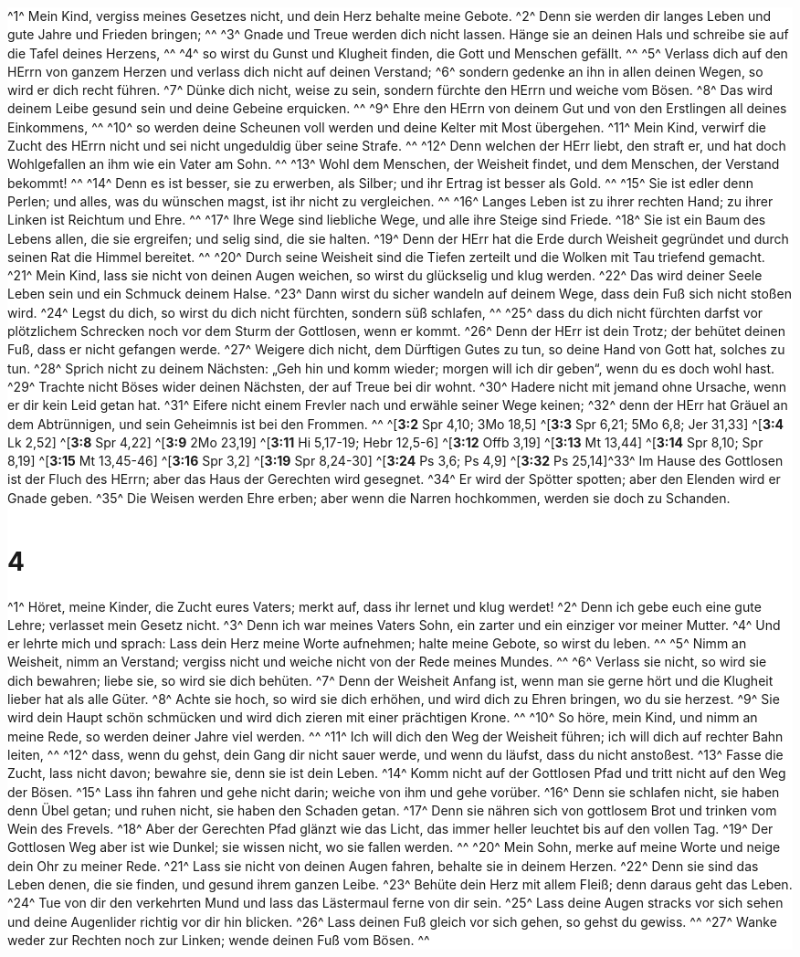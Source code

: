 ^1^ Mein Kind, vergiss meines Gesetzes nicht, und dein Herz behalte meine Gebote. ^2^ Denn sie werden dir langes Leben und gute Jahre und Frieden bringen; ^^ ^3^ Gnade und Treue werden dich nicht lassen. Hänge sie an deinen Hals und schreibe sie auf die Tafel deines Herzens, ^^ ^4^ so wirst du Gunst und Klugheit finden, die Gott und Menschen gefällt. ^^ ^5^ Verlass dich auf den HErrn von ganzem Herzen und verlass dich nicht auf deinen Verstand; ^6^ sondern gedenke an ihn in allen deinen Wegen, so wird er dich recht führen. ^7^ Dünke dich nicht, weise zu sein, sondern fürchte den HErrn und weiche vom Bösen. ^8^ Das wird deinem Leibe gesund sein und deine Gebeine erquicken. ^^ ^9^ Ehre den HErrn von deinem Gut und von den Erstlingen all deines Einkommens, ^^ ^10^ so werden deine Scheunen voll werden und deine Kelter mit Most übergehen. ^11^ Mein Kind, verwirf die Zucht des HErrn nicht und sei nicht ungeduldig über seine Strafe. ^^ ^12^ Denn welchen der HErr liebt, den straft er, und hat doch Wohlgefallen an ihm wie ein Vater am Sohn. ^^ ^13^ Wohl dem Menschen, der Weisheit findet, und dem Menschen, der Verstand bekommt! ^^ ^14^ Denn es ist besser, sie zu erwerben, als Silber; und ihr Ertrag ist besser als Gold. ^^ ^15^ Sie ist edler denn Perlen; und alles, was du wünschen magst, ist ihr nicht zu vergleichen. ^^ ^16^ Langes Leben ist zu ihrer rechten Hand; zu ihrer Linken ist Reichtum und Ehre. ^^ ^17^ Ihre Wege sind liebliche Wege, und alle ihre Steige sind Friede. ^18^ Sie ist ein Baum des Lebens allen, die sie ergreifen; und selig sind, die sie halten. ^19^ Denn der HErr hat die Erde durch Weisheit gegründet und durch seinen Rat die Himmel bereitet. ^^ ^20^ Durch seine Weisheit sind die Tiefen zerteilt und die Wolken mit Tau triefend gemacht. ^21^ Mein Kind, lass sie nicht von deinen Augen weichen, so wirst du glückselig und klug werden. ^22^ Das wird deiner Seele Leben sein und ein Schmuck deinem Halse. ^23^ Dann wirst du sicher wandeln auf deinem Wege, dass dein Fuß sich nicht stoßen wird. ^24^ Legst du dich, so wirst du dich nicht fürchten, sondern süß schlafen, ^^ ^25^ dass du dich nicht fürchten darfst vor plötzlichem Schrecken noch vor dem Sturm der Gottlosen, wenn er kommt. ^26^ Denn der HErr ist dein Trotz; der behütet deinen Fuß, dass er nicht gefangen werde. ^27^ Weigere dich nicht, dem Dürftigen Gutes zu tun, so deine Hand von Gott hat, solches zu tun. ^28^ Sprich nicht zu deinem Nächsten: „Geh hin und komm wieder; morgen will ich dir geben“, wenn du es doch wohl hast. ^29^ Trachte nicht Böses wider deinen Nächsten, der auf Treue bei dir wohnt. ^30^ Hadere nicht mit jemand ohne Ursache, wenn er dir kein Leid getan hat. ^31^ Eifere nicht einem Frevler nach und erwähle seiner Wege keinen; ^32^ denn der HErr hat Gräuel an dem Abtrünnigen, und sein Geheimnis ist bei den Frommen. ^^ 
^[**3:2** Spr 4,10; 3Mo 18,5] ^[**3:3** Spr 6,21; 5Mo 6,8; Jer 31,33] ^[**3:4** Lk 2,52] ^[**3:8** Spr 4,22] ^[**3:9** 2Mo 23,19] ^[**3:11** Hi 5,17-19; Hebr 12,5-6] ^[**3:12** Offb 3,19] ^[**3:13** Mt 13,44] ^[**3:14** Spr 8,10; Spr 8,19] ^[**3:15** Mt 13,45-46] ^[**3:16** Spr 3,2] ^[**3:19** Spr 8,24-30] ^[**3:24** Ps 3,6; Ps 4,9] ^[**3:32** Ps 25,14]^33^ Im Hause des Gottlosen ist der Fluch des HErrn; aber das Haus der Gerechten wird gesegnet. ^34^ Er wird der Spötter spotten; aber den Elenden wird er Gnade geben. ^35^ Die Weisen werden Ehre erben; aber wenn die Narren hochkommen, werden sie doch zu Schanden.
# 4
^1^ Höret, meine Kinder, die Zucht eures Vaters; merkt auf, dass ihr lernet und klug werdet! ^2^ Denn ich gebe euch eine gute Lehre; verlasset mein Gesetz nicht. ^3^ Denn ich war meines Vaters Sohn, ein zarter und ein einziger vor meiner Mutter. ^4^ Und er lehrte mich und sprach: Lass dein Herz meine Worte aufnehmen; halte meine Gebote, so wirst du leben. ^^ ^5^ Nimm an Weisheit, nimm an Verstand; vergiss nicht und weiche nicht von der Rede meines Mundes. ^^ ^6^ Verlass sie nicht, so wird sie dich bewahren; liebe sie, so wird sie dich behüten. ^7^ Denn der Weisheit Anfang ist, wenn man sie gerne hört und die Klugheit lieber hat als alle Güter. ^8^ Achte sie hoch, so wird sie dich erhöhen, und wird dich zu Ehren bringen, wo du sie herzest. ^9^ Sie wird dein Haupt schön schmücken und wird dich zieren mit einer prächtigen Krone. ^^ ^10^ So höre, mein Kind, und nimm an meine Rede, so werden deiner Jahre viel werden. ^^ ^11^ Ich will dich den Weg der Weisheit führen; ich will dich auf rechter Bahn leiten, ^^ ^12^ dass, wenn du gehst, dein Gang dir nicht sauer werde, und wenn du läufst, dass du nicht anstoßest. ^13^ Fasse die Zucht, lass nicht davon; bewahre sie, denn sie ist dein Leben. ^14^ Komm nicht auf der Gottlosen Pfad und tritt nicht auf den Weg der Bösen. ^15^ Lass ihn fahren und gehe nicht darin; weiche von ihm und gehe vorüber. ^16^ Denn sie schlafen nicht, sie haben denn Übel getan; und ruhen nicht, sie haben den Schaden getan. ^17^ Denn sie nähren sich von gottlosem Brot und trinken vom Wein des Frevels. ^18^ Aber der Gerechten Pfad glänzt wie das Licht, das immer heller leuchtet bis auf den vollen Tag. ^19^ Der Gottlosen Weg aber ist wie Dunkel; sie wissen nicht, wo sie fallen werden. ^^ ^20^ Mein Sohn, merke auf meine Worte und neige dein Ohr zu meiner Rede. ^21^ Lass sie nicht von deinen Augen fahren, behalte sie in deinem Herzen. ^22^ Denn sie sind das Leben denen, die sie finden, und gesund ihrem ganzen Leibe. ^23^ Behüte dein Herz mit allem Fleiß; denn daraus geht das Leben. ^24^ Tue von dir den verkehrten Mund und lass das Lästermaul ferne von dir sein. ^25^ Lass deine Augen stracks vor sich sehen und deine Augenlider richtig vor dir hin blicken. ^26^ Lass deinen Fuß gleich vor sich gehen, so gehst du gewiss. ^^ ^27^ Wanke weder zur Rechten noch zur Linken; wende deinen Fuß vom Bösen. ^^ 